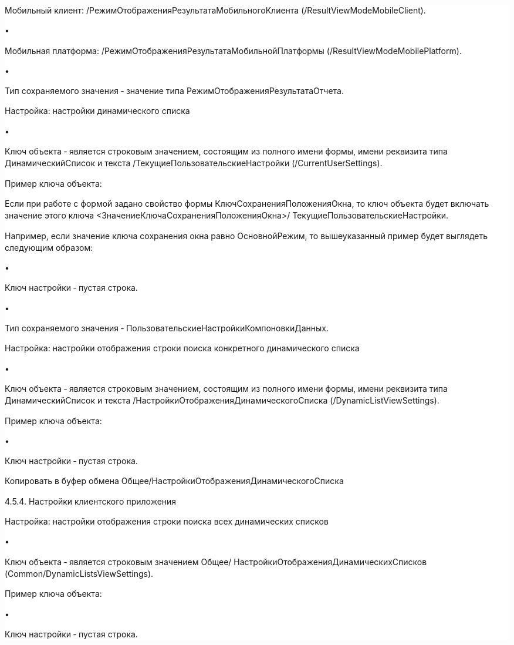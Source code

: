 Мобильный клиент: /РежимОтображенияРезультатаМобильногоКлиента (/ResultViewModeMobileClient).

•

Мобильная платформа: /РежимОтображенияРезультатаМобильнойПлатформы (/ResultViewModeMobilePlatform).

•

Тип сохраняемого значения ‑ значение типа РежимОтображенияРезультатаОтчета.

Настройка: настройки динамического списка

•

Ключ объекта ‑ является строковым значением, состоящим из полного имени формы, имени реквизита типа ДинамическийСписок и текста /ТекущиеПользовательскиеНастройки (/CurrentUserSettings).

Пример ключа объекта:

Если при работе с формой задано свойство формы КлючСохраненияПоложенияОкна, то ключ объекта будет включать значение этого ключа <ЗначениеКлючаСохраненияПоложенияОкна>/ ТекущиеПользовательскиеНастройки.

Например, если значение ключа сохранения окна равно ОсновнойРежим, то вышеуказанный пример будет выглядеть следующим образом:

•

Ключ настройки ‑ пустая строка.

•

Тип сохраняемого значения ‑ ПользовательскиеНастройкиКомпоновкиДанных.

Настройка: настройки отображения строки поиска конкретного динамического списка

•

Ключ объекта ‑ является строковым значением, состоящим из полного имени формы, имени реквизита типа ДинамическийСписок и текста /НастройкиОтображенияДинамическогоСписка (/DynamicListViewSettings).

Пример ключа объекта:

•

Ключ настройки ‑ пустая строка.

Копировать в буфер обмена Общее/НастройкиОтображенияДинамическогоСписка

4.5.4. Настройки клиентского приложения

Настройка: настройки отображения строки поиска всех динамических списков

•

Ключ объекта ‑ является строковым значением Общее/ НастройкиОтображенияДинамическихСписков (Common/DynamicListsViewSettings).

Пример ключа объекта:

•

Ключ настройки ‑ пустая строка.
